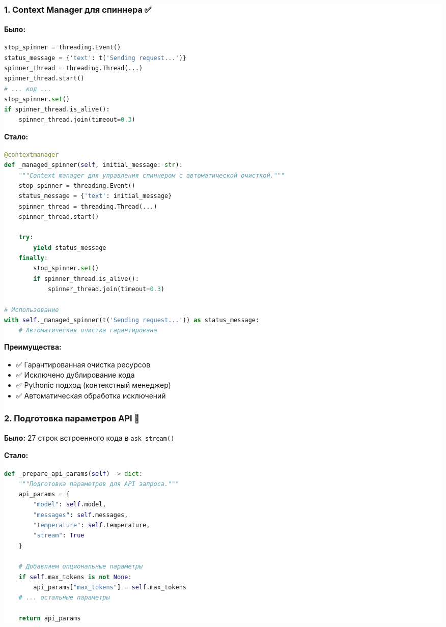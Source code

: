 ### 1. **Context Manager для спиннера** ✅

**Было:**
```python
stop_spinner = threading.Event()
status_message = {'text': t('Sending request...')}
spinner_thread = threading.Thread(...)
spinner_thread.start()
# ... код ...
stop_spinner.set()
if spinner_thread.is_alive():
    spinner_thread.join(timeout=0.3)
```

**Стало:**
```python
@contextmanager
def _managed_spinner(self, initial_message: str):
    """Context manager для управления спиннером с автоматической очисткой."""
    stop_spinner = threading.Event()
    status_message = {'text': initial_message}
    spinner_thread = threading.Thread(...)
    spinner_thread.start()
    
    try:
        yield status_message
    finally:
        stop_spinner.set()
        if spinner_thread.is_alive():
            spinner_thread.join(timeout=0.3)

# Использование
with self._managed_spinner(t('Sending request...')) as status_message:
    # Автоматическая очистка гарантирована
```

**Преимущества:**
- ✅ Гарантированная очистка ресурсов
- ✅ Исключено дублирование кода
- ✅ Pythonic подход (контекстный менеджер)
- ✅ Автоматическая обработка исключений

### 2. **Подготовка параметров API** 🔧

**Было:** 27 строк встроенного кода в `ask_stream()`

**Стало:**
```python
def _prepare_api_params(self) -> dict:
    """Подготовка параметров для API запроса."""
    api_params = {
        "model": self.model,
        "messages": self.messages,
        "temperature": self.temperature,
        "stream": True
    }
    
    # Добавляем опциональные параметры
    if self.max_tokens is not None:
        api_params["max_tokens"] = self.max_tokens
    # ... остальные параметры
    
    return api_params
```
